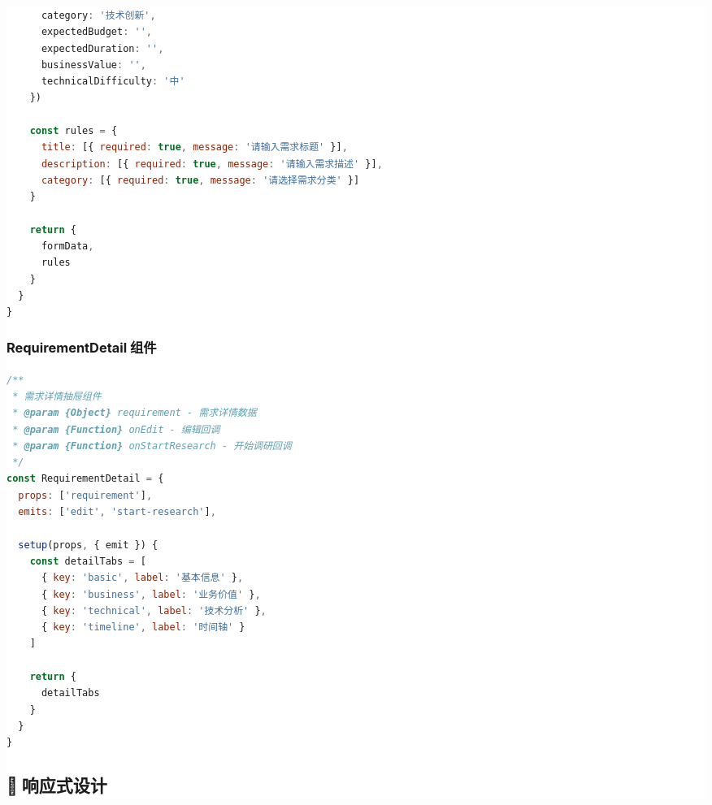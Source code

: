 ```javascript
      category: '技术创新',
      expectedBudget: '',
      expectedDuration: '',
      businessValue: '',
      technicalDifficulty: '中'
    })
    
    const rules = {
      title: [{ required: true, message: '请输入需求标题' }],
      description: [{ required: true, message: '请输入需求描述' }],
      category: [{ required: true, message: '请选择需求分类' }]
    }
    
    return {
      formData,
      rules
    }
  }
}
```

### RequirementDetail 组件

```javascript
/**
 * 需求详情抽屉组件
 * @param {Object} requirement - 需求详情数据
 * @param {Function} onEdit - 编辑回调
 * @param {Function} onStartResearch - 开始调研回调
 */
const RequirementDetail = {
  props: ['requirement'],
  emits: ['edit', 'start-research'],
  
  setup(props, { emit }) {
    const detailTabs = [
      { key: 'basic', label: '基本信息' },
      { key: 'business', label: '业务价值' },
      { key: 'technical', label: '技术分析' },
      { key: 'timeline', label: '时间轴' }
    ]
    
    return {
      detailTabs
    }
  }
}
```

## 📱 响应式设计

